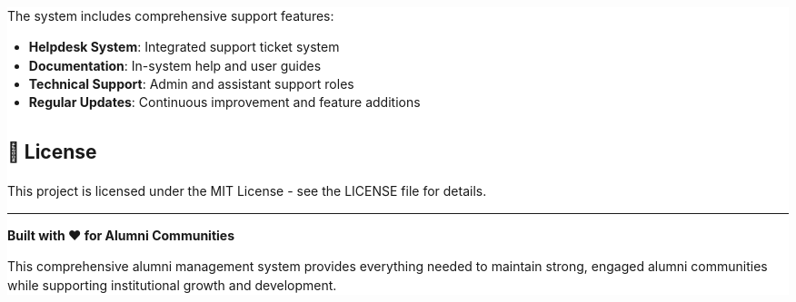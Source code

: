 The system includes comprehensive support features:
- **Helpdesk System**: Integrated support ticket system
- **Documentation**: In-system help and user guides
- **Technical Support**: Admin and assistant support roles
- **Regular Updates**: Continuous improvement and feature additions

## 📄 License

This project is licensed under the MIT License - see the LICENSE file for details.

---

**Built with ❤️ for Alumni Communities**

This comprehensive alumni management system provides everything needed to maintain strong, engaged alumni communities while supporting institutional growth and development.
